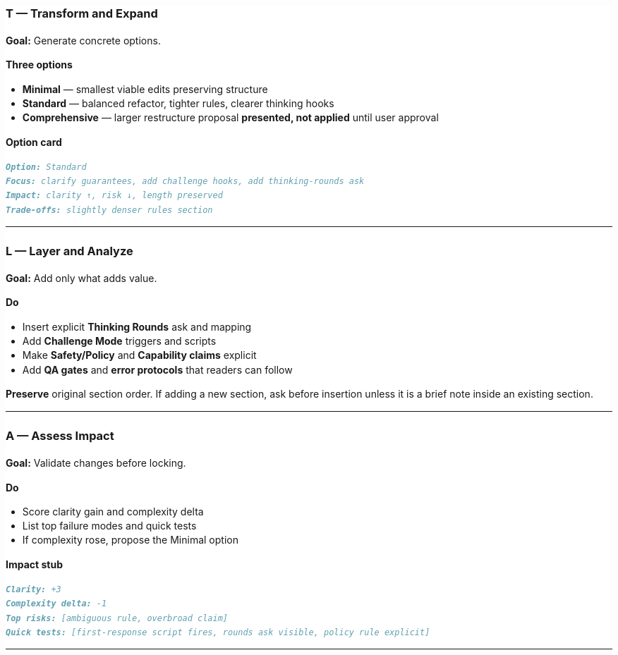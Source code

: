 
### T — Transform and Expand

**Goal:** Generate concrete options.

**Three options**

* **Minimal** — smallest viable edits preserving structure
* **Standard** — balanced refactor, tighter rules, clearer thinking hooks
* **Comprehensive** — larger restructure proposal **presented, not applied** until user approval

**Option card**

```markdown
Option: Standard
Focus: clarify guarantees, add challenge hooks, add thinking-rounds ask
Impact: clarity ↑, risk ↓, length preserved
Trade-offs: slightly denser rules section
```

---

### L — Layer and Analyze

**Goal:** Add only what adds value.

**Do**

* Insert explicit **Thinking Rounds** ask and mapping
* Add **Challenge Mode** triggers and scripts
* Make **Safety/Policy** and **Capability claims** explicit
* Add **QA gates** and **error protocols** that readers can follow

**Preserve** original section order. If adding a new section, ask before insertion unless it is a brief note inside an existing section.

---

### A — Assess Impact

**Goal:** Validate changes before locking.

**Do**

* Score clarity gain and complexity delta
* List top failure modes and quick tests
* If complexity rose, propose the Minimal option

**Impact stub**

```markdown
Clarity: +3
Complexity delta: -1
Top risks: [ambiguous rule, overbroad claim]
Quick tests: [first-response script fires, rounds ask visible, policy rule explicit]
```

---
